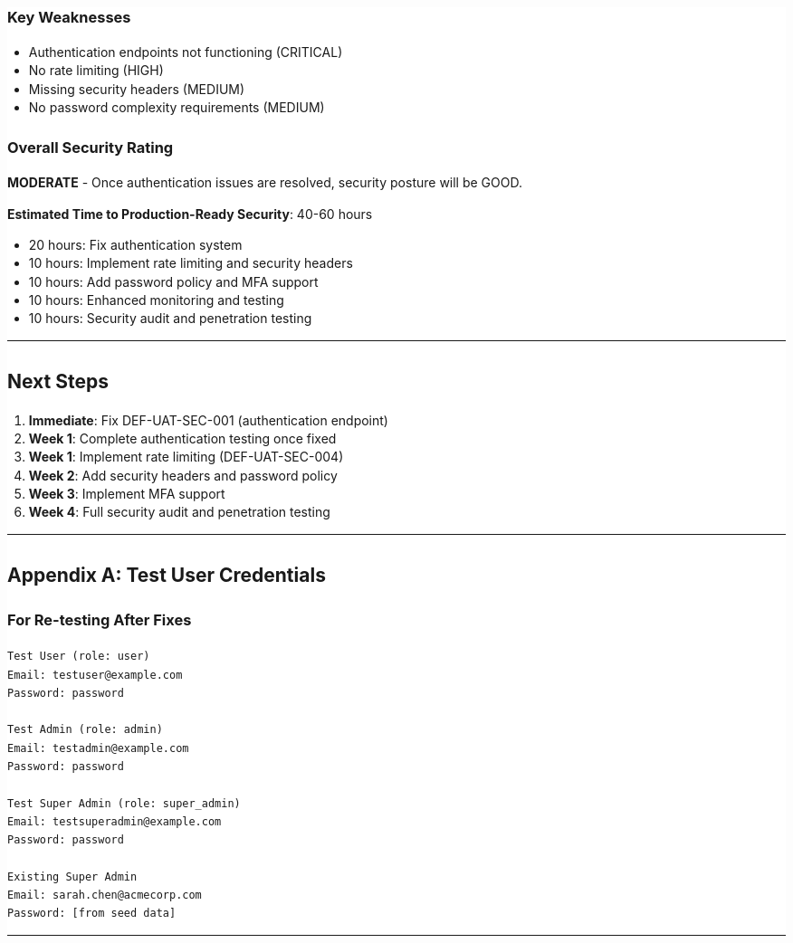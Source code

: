 ### Key Weaknesses
- Authentication endpoints not functioning (CRITICAL)
- No rate limiting (HIGH)
- Missing security headers (MEDIUM)
- No password complexity requirements (MEDIUM)

### Overall Security Rating

**MODERATE** - Once authentication issues are resolved, security posture will be GOOD.

**Estimated Time to Production-Ready Security**: 40-60 hours
- 20 hours: Fix authentication system
- 10 hours: Implement rate limiting and security headers
- 10 hours: Add password policy and MFA support
- 10 hours: Enhanced monitoring and testing
- 10 hours: Security audit and penetration testing

---

## Next Steps

1. **Immediate**: Fix DEF-UAT-SEC-001 (authentication endpoint)
2. **Week 1**: Complete authentication testing once fixed
3. **Week 1**: Implement rate limiting (DEF-UAT-SEC-004)
4. **Week 2**: Add security headers and password policy
5. **Week 3**: Implement MFA support
6. **Week 4**: Full security audit and penetration testing

---

## Appendix A: Test User Credentials

### For Re-testing After Fixes

```
Test User (role: user)
Email: testuser@example.com
Password: password

Test Admin (role: admin)
Email: testadmin@example.com
Password: password

Test Super Admin (role: super_admin)
Email: testsuperadmin@example.com
Password: password

Existing Super Admin
Email: sarah.chen@acmecorp.com
Password: [from seed data]
```

---